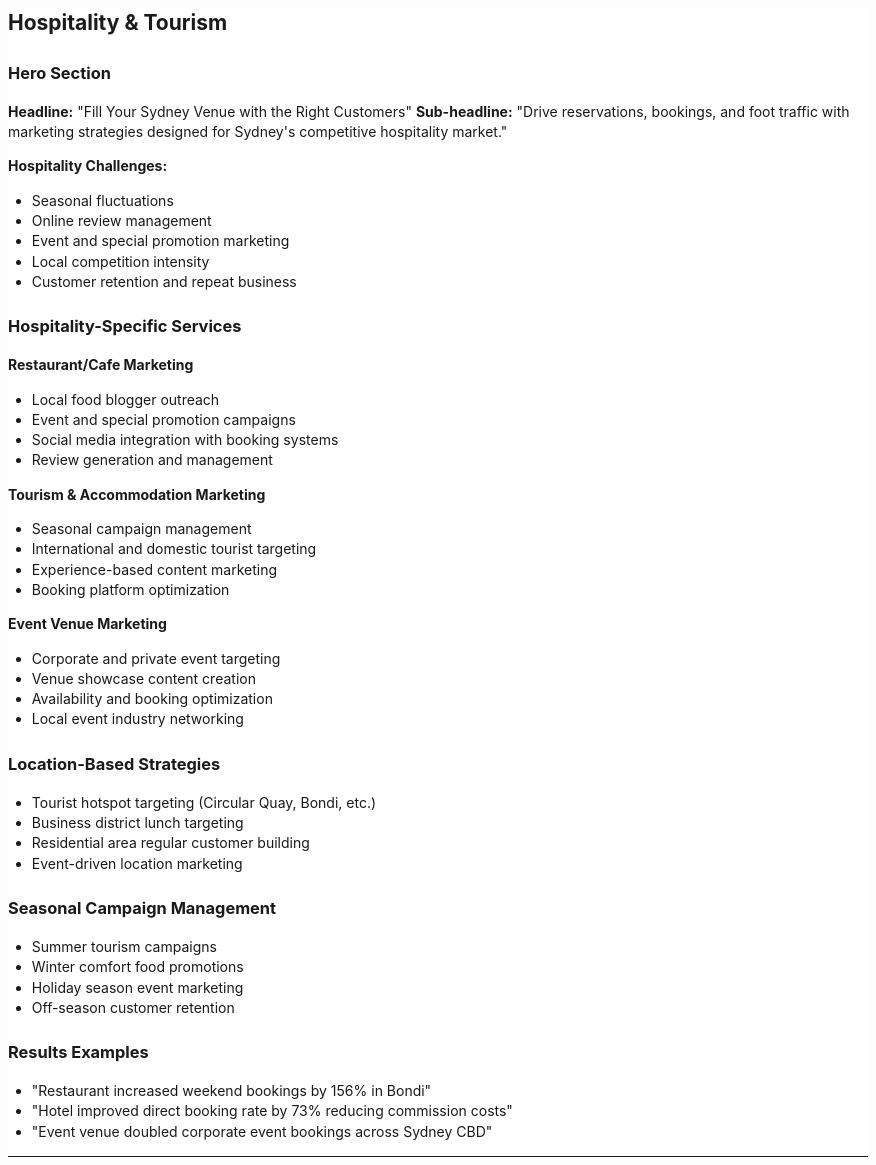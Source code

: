 ## Hospitality & Tourism

### Hero Section
**Headline:** "Fill Your Sydney Venue with the Right Customers"
**Sub-headline:** "Drive reservations, bookings, and foot traffic with marketing strategies designed for Sydney's competitive hospitality market."

**Hospitality Challenges:**
- Seasonal fluctuations
- Online review management
- Event and special promotion marketing
- Local competition intensity
- Customer retention and repeat business

### Hospitality-Specific Services
**Restaurant/Cafe Marketing**
- Local food blogger outreach
- Event and special promotion campaigns
- Social media integration with booking systems
- Review generation and management

**Tourism & Accommodation Marketing**
- Seasonal campaign management
- International and domestic tourist targeting
- Experience-based content marketing
- Booking platform optimization

**Event Venue Marketing**
- Corporate and private event targeting
- Venue showcase content creation
- Availability and booking optimization
- Local event industry networking

### Location-Based Strategies
- Tourist hotspot targeting (Circular Quay, Bondi, etc.)
- Business district lunch targeting
- Residential area regular customer building
- Event-driven location marketing

### Seasonal Campaign Management
- Summer tourism campaigns
- Winter comfort food promotions
- Holiday season event marketing
- Off-season customer retention

### Results Examples
- "Restaurant increased weekend bookings by 156% in Bondi"
- "Hotel improved direct booking rate by 73% reducing commission costs"
- "Event venue doubled corporate event bookings across Sydney CBD"

---